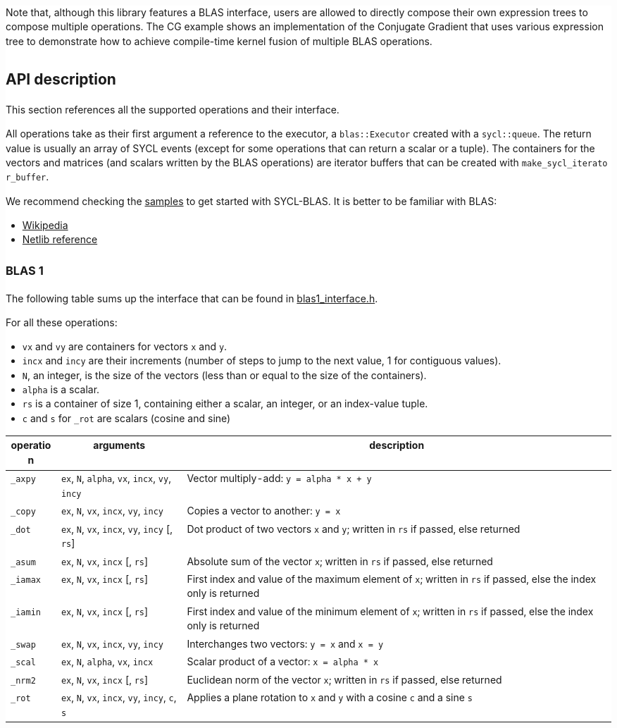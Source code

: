 Note that, although this library features a BLAS interface, users are allowed
to directly compose their own expression trees to compose multiple operations.
The CG example shows an implementation of the Conjugate Gradient that uses
various expression tree to demonstrate how to achieve compile-time kernel fusion
of multiple BLAS operations.

## API description

This section references all the supported operations and their interface.

All operations take as their first argument a reference to the executor, a
`blas::Executor` created with a `sycl::queue`. The return value is usually an
array of SYCL events (except for some operations that can return a scalar or
a tuple). The containers for the vectors and matrices (and scalars written by
the BLAS operations) are iterator buffers that can be created with
`make_sycl_iterator_buffer`.

We recommend checking the [samples](samples) to get started with SYCL-BLAS. It
is better to be familiar with BLAS:

- [Wikipedia](https://en.wikipedia.org/wiki/Basic_Linear_Algebra_Subprograms)
- [Netlib reference](http://www.netlib.org/lapack/explore-html/d1/df9/group__blas.html)

### BLAS 1

The following table sums up the interface that can be found in
[blas1_interface.h](include/interface/blas1_interface.h).

For all these operations:

* `vx` and `vy` are containers for vectors `x` and `y`.
* `incx` and `incy` are their increments (number of steps to jump to the next
   value, 1 for contiguous values).
* `N`, an integer, is the size of the vectors (less than or equal to the size of
  the containers).
* `alpha` is a scalar.
* `rs` is a container of size 1, containing either a scalar, an integer, or an
  index-value tuple.
* `c` and `s` for `_rot` are scalars (cosine and sine)

| operation | arguments | description |
|---|---|---|
| `_axpy` | `ex`, `N`, `alpha`, `vx`, `incx`, `vy`, `incy` | Vector multiply-add: `y = alpha * x + y` |
| `_copy`  | `ex`, `N`, `vx`, `incx`, `vy`, `incy` | Copies a vector to another: `y = x` |
| `_dot` | `ex`, `N`, `vx`, `incx`, `vy`, `incy` [, `rs`] | Dot product of two vectors `x` and `y`; written in `rs` if passed, else returned |
| `_asum` | `ex`, `N`, `vx`, `incx` [, `rs`] | Absolute sum of the vector `x`; written in `rs` if passed, else returned |
| `_iamax` | `ex`, `N`, `vx`, `incx` [, `rs`] | First index and value of the maximum element of `x`; written in `rs` if passed, else the index only is returned |
| `_iamin` | `ex`, `N`, `vx`, `incx` [, `rs`] | First index and value of the minimum element of `x`; written in `rs` if passed, else the index only is returned |
| `_swap`  | `ex`, `N`, `vx`, `incx`, `vy`, `incy` | Interchanges two vectors: `y = x` and `x = y` |
| `_scal` | `ex`, `N`, `alpha`, `vx`, `incx` | Scalar product of a vector: `x = alpha * x` |
| `_nrm2` | `ex`, `N`, `vx`, `incx` [, `rs`] | Euclidean norm of the vector `x`; written in `rs` if passed, else returned |
| `_rot` | `ex`, `N`, `vx`, `incx`, `vy`, `incy`, `c`, `s` | Applies a plane rotation to `x` and `y` with a cosine `c` and a sine `s`  |
